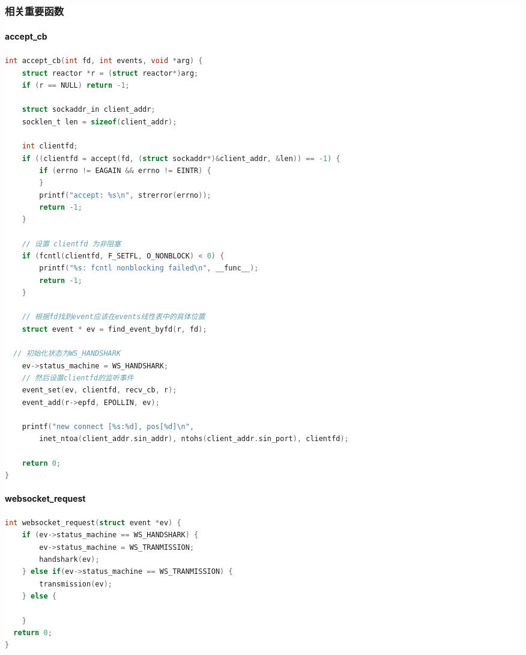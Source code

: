 ### 相关重要函数

#### accept_cb

```c
int accept_cb(int fd, int events, void *arg) {
	struct reactor *r = (struct reactor*)arg;
	if (r == NULL) return -1;

	struct sockaddr_in client_addr;
	socklen_t len = sizeof(client_addr);

	int clientfd;
	if ((clientfd = accept(fd, (struct sockaddr*)&client_addr, &len)) == -1) {
		if (errno != EAGAIN && errno != EINTR) {
		}
		printf("accept: %s\n", strerror(errno));
		return -1;
	}

	// 设置 clientfd 为非阻塞
	if (fcntl(clientfd, F_SETFL, O_NONBLOCK) < 0) {
		printf("%s: fcntl nonblocking failed\n", __func__);
		return -1;
	}

	// 根据fd找到event应该在events线性表中的具体位置
	struct event * ev = find_event_byfd(r, fd);
	
  // 初始化状态为WS_HANDSHARK
	ev->status_machine = WS_HANDSHARK;
	// 然后设置clientfd的监听事件
	event_set(ev, clientfd, recv_cb, r);
	event_add(r->epfd, EPOLLIN, ev);

	printf("new connect [%s:%d], pos[%d]\n", 
		inet_ntoa(client_addr.sin_addr), ntohs(client_addr.sin_port), clientfd);

	return 0;
}
```

#### websocket_request

```c
int websocket_request(struct event *ev) {
	if (ev->status_machine == WS_HANDSHARK) {
		ev->status_machine = WS_TRANMISSION;
		handshark(ev);
	} else if(ev->status_machine == WS_TRANMISSION) {
		transmission(ev);
	} else {

	}
  return 0;
}
```
